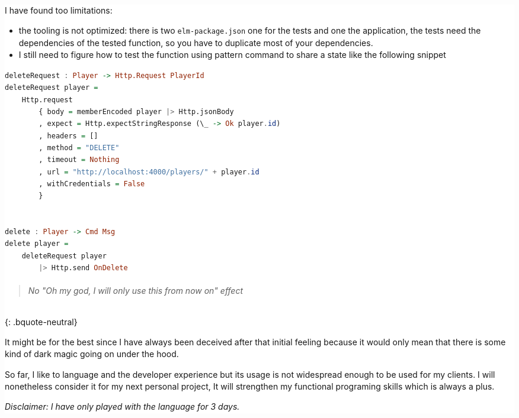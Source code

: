 I have found too limitations:

* the tooling is not optimized: there is two `elm-package.json` one for the tests and one the application, the tests need the dependencies of the tested function, so you have to duplicate most of your dependencies.
* I still need to figure how to test the function using pattern command to share a state like the following snippet

```haskell
deleteRequest : Player -> Http.Request PlayerId
deleteRequest player =
    Http.request
        { body = memberEncoded player |> Http.jsonBody
        , expect = Http.expectStringResponse (\_ -> Ok player.id)
        , headers = []
        , method = "DELETE"
        , timeout = Nothing
        , url = "http://localhost:4000/players/" + player.id
        , withCredentials = False
        }


delete : Player -> Cmd Msg
delete player =
    deleteRequest player
        |> Http.send OnDelete
```

> ###### No "Oh my god, I will only use this from now on" effect
{: .bquote-neutral}

It might be for the best since I have always been deceived after that initial feeling because it would only mean that there is some kind of dark magic going on under the hood.


So far, I like to language and the developer experience but its usage is not widespread enough to be used for my clients. I will nonetheless consider it for my next personal project, It will strengthen my functional programing skills which is always a plus.


*Disclaimer: I have only played with the language for 3 days.*

[Elm]: http://elm-lang.org/
[Haskell]: https://www.haskell.org/
[stackoverflow]:http://stackoverflow.com/questions/tagged/elm
[`elm-css`]: https://github.com/rtfeldman/elm-css
[Webpack]: https://webpack.github.io/
[react]: https://facebook.github.io/react/
